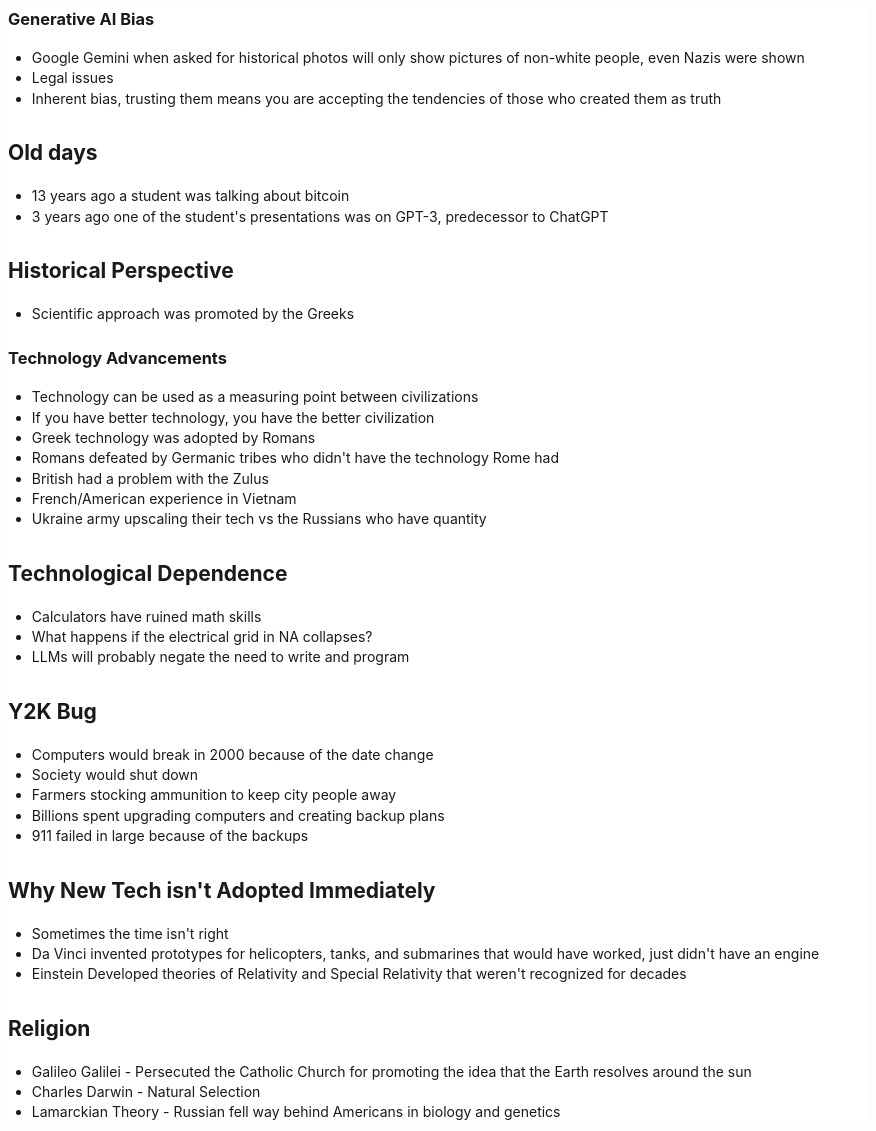 ### Generative AI Bias
- Google Gemini when asked for historical photos will only show pictures of non-white people, even Nazis were shown
- Legal issues
- Inherent bias, trusting them means you are accepting the tendencies of those who created them as truth

## Old days
- 13 years ago a student was talking about bitcoin
- 3 years ago one of the student's presentations was on GPT-3, predecessor to ChatGPT

## Historical Perspective
- Scientific approach was promoted by the Greeks

### Technology Advancements
- Technology can be used as a measuring point between civilizations
- If you have better technology, you have the better civilization
- Greek technology was adopted by Romans
- Romans defeated by Germanic tribes who didn't have the technology Rome had
- British had a problem with the Zulus
- French/American experience in Vietnam
- Ukraine army upscaling their tech vs the Russians who have quantity

## Technological Dependence
- Calculators have ruined math skills
- What happens if the electrical grid in NA collapses?
- LLMs will probably negate the need to write and program

## Y2K Bug
- Computers would break in 2000 because of the date change
- Society would shut down
- Farmers stocking ammunition to keep city people away
- Billions spent upgrading computers and creating backup plans
- 911 failed in large because of the backups

## Why New Tech isn't Adopted Immediately
- Sometimes the time isn't right
- Da Vinci invented prototypes for helicopters, tanks, and submarines that would have worked, just didn't have an engine
- Einstein Developed theories of Relativity and Special Relativity that weren't recognized for decades

## Religion
- Galileo Galilei - Persecuted the Catholic Church for promoting the idea that the Earth resolves around the sun
- Charles Darwin - Natural Selection
- Lamarckian Theory - Russian fell way behind Americans in biology and genetics
